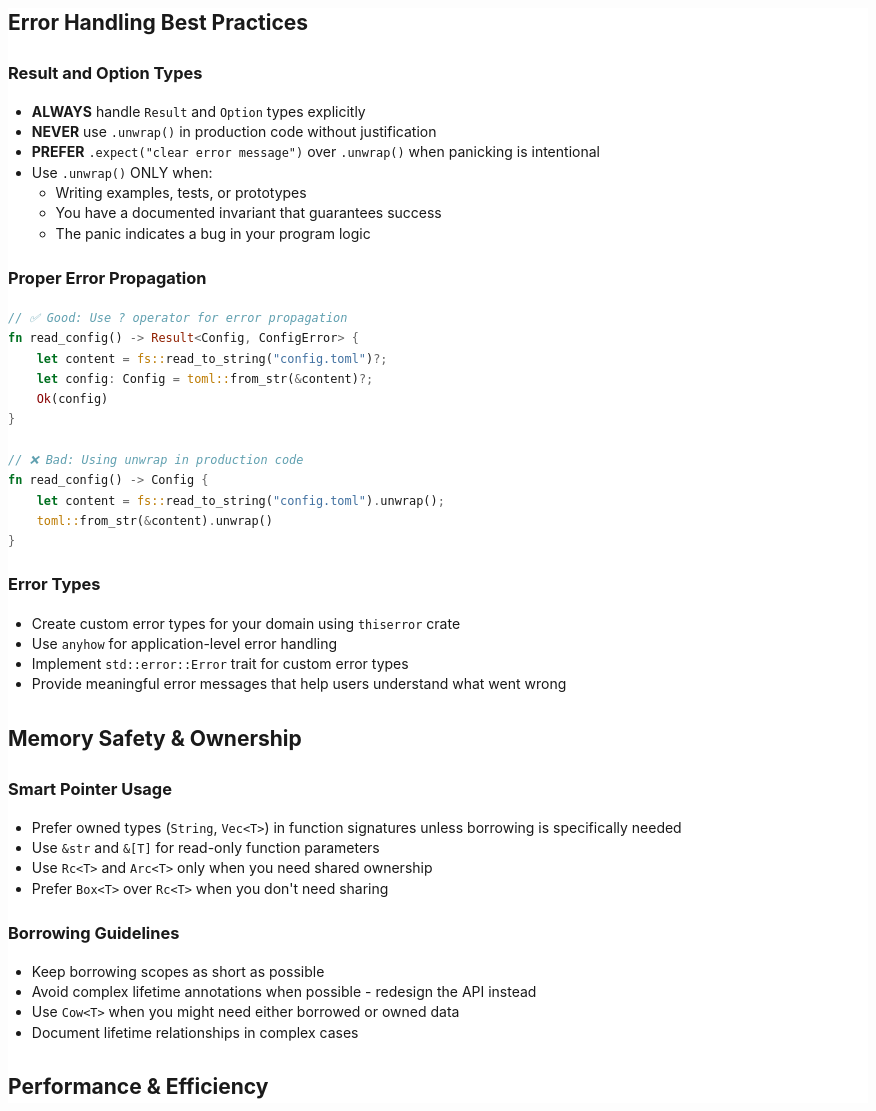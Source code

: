 ## Error Handling Best Practices

### Result and Option Types
- **ALWAYS** handle `Result` and `Option` types explicitly
- **NEVER** use `.unwrap()` in production code without justification
- **PREFER** `.expect("clear error message")` over `.unwrap()` when panicking is intentional
- Use `.unwrap()` ONLY when:
  - Writing examples, tests, or prototypes
  - You have a documented invariant that guarantees success
  - The panic indicates a bug in your program logic

### Proper Error Propagation
```rust
// ✅ Good: Use ? operator for error propagation
fn read_config() -> Result<Config, ConfigError> {
    let content = fs::read_to_string("config.toml")?;
    let config: Config = toml::from_str(&content)?;
    Ok(config)
}

// ❌ Bad: Using unwrap in production code
fn read_config() -> Config {
    let content = fs::read_to_string("config.toml").unwrap();
    toml::from_str(&content).unwrap()
}
```

### Error Types
- Create custom error types for your domain using `thiserror` crate
- Use `anyhow` for application-level error handling
- Implement `std::error::Error` trait for custom error types
- Provide meaningful error messages that help users understand what went wrong

## Memory Safety & Ownership

### Smart Pointer Usage
- Prefer owned types (`String`, `Vec<T>`) in function signatures unless borrowing is specifically needed
- Use `&str` and `&[T]` for read-only function parameters
- Use `Rc<T>` and `Arc<T>` only when you need shared ownership
- Prefer `Box<T>` over `Rc<T>` when you don't need sharing

### Borrowing Guidelines
- Keep borrowing scopes as short as possible
- Avoid complex lifetime annotations when possible - redesign the API instead
- Use `Cow<T>` when you might need either borrowed or owned data
- Document lifetime relationships in complex cases

## Performance & Efficiency
